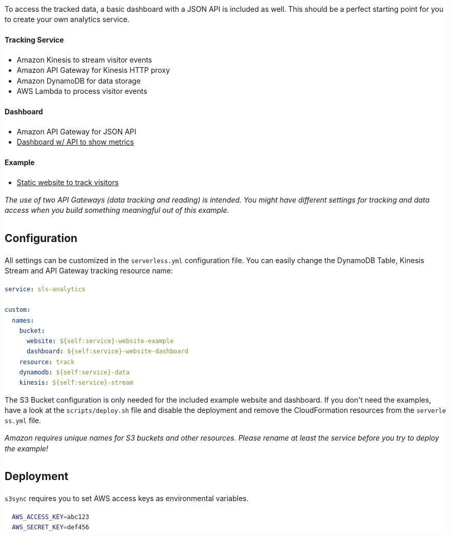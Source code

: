 To access the tracked data, a basic dashboard with a JSON API is included as well. This should be a perfect starting point for you to create your own analytics service.

#### Tracking Service

- Amazon Kinesis to stream visitor events
- Amazon API Gateway for Kinesis HTTP proxy
- Amazon DynamoDB for data storage
- AWS Lambda to process visitor events

#### Dashboard

- Amazon API Gateway for JSON API
- [Dashboard w/ API to show metrics](http://sls-analytics-dashboard.s3-website-us-east-1.amazonaws.com/)

#### Example

- [Static website to track visitors](http://sls-analytics-website.s3-website-us-east-1.amazonaws.com)

*The use of two API Gateways (data tracking and reading) is intended. You might have different settings for tracking and data access when you build something meaningful out of this example.*

## Configuration

All settings can be customized in the `serverless.yml` configuration file. You can easily change the DynamoDB Table, Kinesis Stream and API Gateway tracking resource name:

```yaml
service: sls-analytics

custom:
  names:
    bucket: 
      website: ${self:service}-website-example
      dashboard: ${self:service}-website-dashboard
    resource: track
    dynamodb: ${self:service}-data
    kinesis: ${self:service}-stream
```

The S3 Bucket configuration is only needed for the included example website and dashboard. If you don't need the examples, have a look at the `scripts/deploy.sh` file and disable the deployment and remove the CloudFormation resources from the `serverless.yml` file.

*Amazon requires unique names for S3 buckets and other resources. Please rename at least the service before you try to deploy the example!*


## Deployment

`s3sync` requires you to set AWS access keys as environmental variables.

```bash
  AWS_ACCESS_KEY=abc123
  AWS_SECRET_KEY=def456
```
